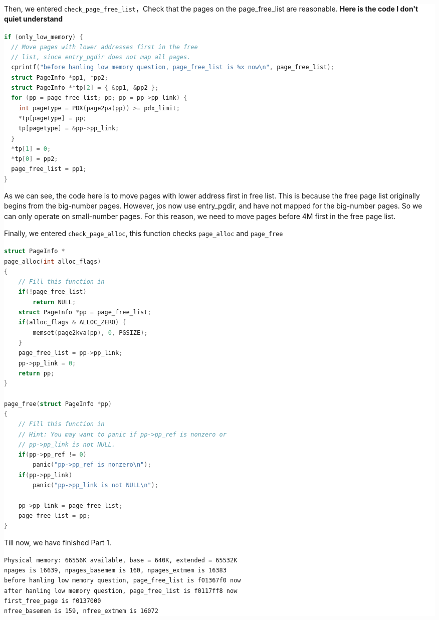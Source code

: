 Then, we entered `check_page_free_list`，Check that the pages on the page_free_list are reasonable.
**Here is the code I don't quiet understand**
```c
if (only_low_memory) {
  // Move pages with lower addresses first in the free
  // list, since entry_pgdir does not map all pages.
  cprintf("before hanling low memory question, page_free_list is %x now\n", page_free_list);
  struct PageInfo *pp1, *pp2;
  struct PageInfo **tp[2] = { &pp1, &pp2 };
  for (pp = page_free_list; pp; pp = pp->pp_link) {
    int pagetype = PDX(page2pa(pp)) >= pdx_limit;
    *tp[pagetype] = pp;
    tp[pagetype] = &pp->pp_link;
  }
  *tp[1] = 0;
  *tp[0] = pp2;
  page_free_list = pp1;
}

```
As we can see, the code here is to move pages with lower address first in free list. This is because the free page list originally begins from the big-number pages. However, jos now use entry_pgdir, and have not mapped for the big-number pages. So we can only operate on small-number pages. For this reason, we need to move pages before 4M first in the free page list.

Finally, we entered `check_page_alloc`, this function checks `page_alloc` and `page_free`
```c
struct PageInfo *
page_alloc(int alloc_flags)
{
	// Fill this function in
	if(!page_free_list)
		return NULL;
	struct PageInfo *pp = page_free_list;
	if(alloc_flags & ALLOC_ZERO) {
		memset(page2kva(pp), 0, PGSIZE);
	}
	page_free_list = pp->pp_link;
	pp->pp_link = 0;
	return pp;
}

page_free(struct PageInfo *pp)
{
	// Fill this function in
	// Hint: You may want to panic if pp->pp_ref is nonzero or
	// pp->pp_link is not NULL.
	if(pp->pp_ref != 0)
		panic("pp->pp_ref is nonzero\n");
	if(pp->pp_link)
		panic("pp->pp_link is not NULL\n");

	pp->pp_link = page_free_list;
	page_free_list = pp;
}

```
Till now, we have finished Part 1.
```
Physical memory: 66556K available, base = 640K, extended = 65532K
npages is 16639, npages_basemem is 160, npages_extmem is 16383
before hanling low memory question, page_free_list is f01367f0 now
after hanling low memory question, page_free_list is f0117ff8 now
first_free_page is f0137000
nfree_basemem is 159, nfree_extmem is 16072
```